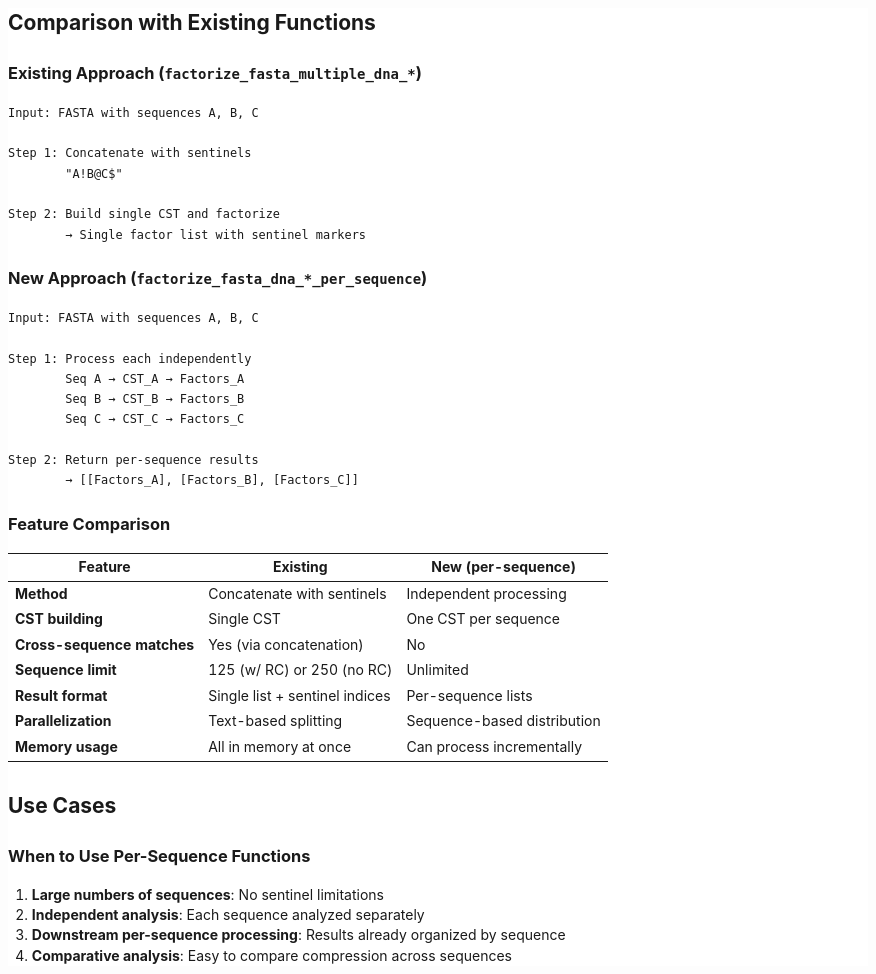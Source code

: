 ## Comparison with Existing Functions

### Existing Approach (`factorize_fasta_multiple_dna_*`)

```
Input: FASTA with sequences A, B, C

Step 1: Concatenate with sentinels
        "A!B@C$"

Step 2: Build single CST and factorize
        → Single factor list with sentinel markers
```

### New Approach (`factorize_fasta_dna_*_per_sequence`)

```
Input: FASTA with sequences A, B, C

Step 1: Process each independently
        Seq A → CST_A → Factors_A
        Seq B → CST_B → Factors_B  
        Seq C → CST_C → Factors_C

Step 2: Return per-sequence results
        → [[Factors_A], [Factors_B], [Factors_C]]
```

### Feature Comparison

| Feature | Existing | New (per-sequence) |
|---------|----------|-------------------|
| **Method** | Concatenate with sentinels | Independent processing |
| **CST building** | Single CST | One CST per sequence |
| **Cross-sequence matches** | Yes (via concatenation) | No |
| **Sequence limit** | 125 (w/ RC) or 250 (no RC) | Unlimited |
| **Result format** | Single list + sentinel indices | Per-sequence lists |
| **Parallelization** | Text-based splitting | Sequence-based distribution |
| **Memory usage** | All in memory at once | Can process incrementally |

## Use Cases

### When to Use Per-Sequence Functions

1. **Large numbers of sequences**: No sentinel limitations
2. **Independent analysis**: Each sequence analyzed separately
3. **Downstream per-sequence processing**: Results already organized by sequence
4. **Comparative analysis**: Easy to compare compression across sequences
